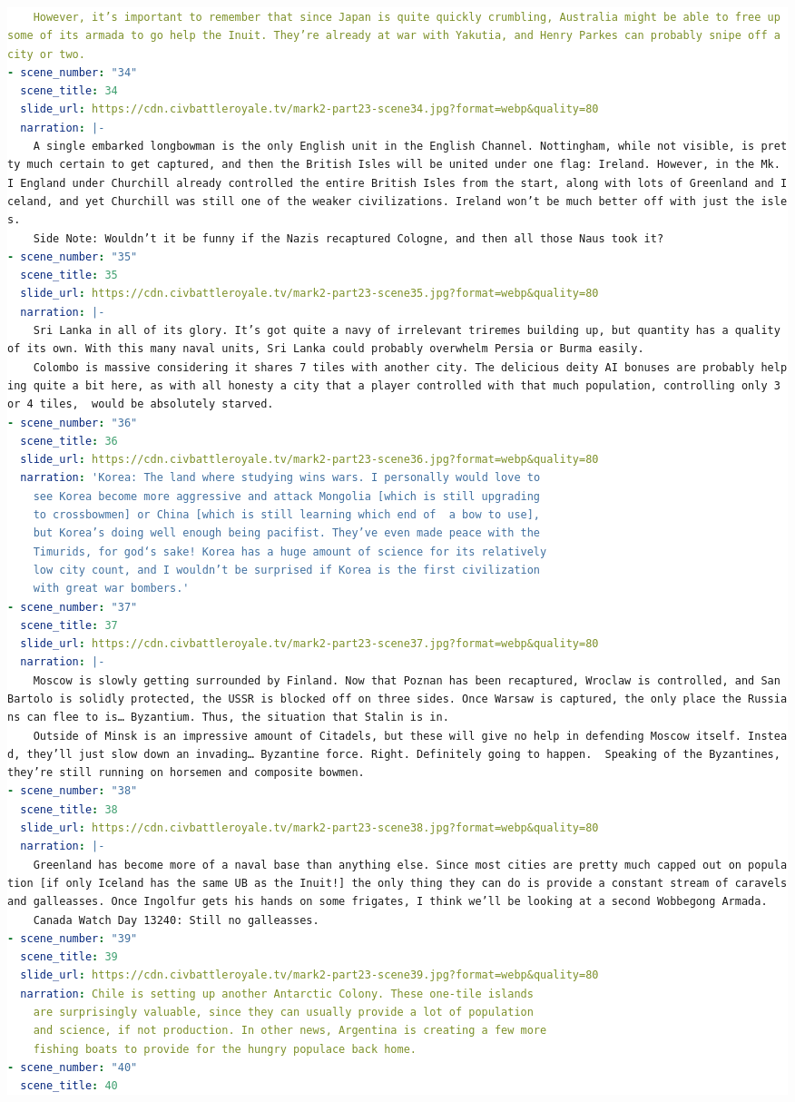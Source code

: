 ```yaml
    However, it’s important to remember that since Japan is quite quickly crumbling, Australia might be able to free up some of its armada to go help the Inuit. They’re already at war with Yakutia, and Henry Parkes can probably snipe off a city or two.
- scene_number: "34"
  scene_title: 34
  slide_url: https://cdn.civbattleroyale.tv/mark2-part23-scene34.jpg?format=webp&quality=80
  narration: |-
    A single embarked longbowman is the only English unit in the English Channel. Nottingham, while not visible, is pretty much certain to get captured, and then the British Isles will be united under one flag: Ireland. However, in the Mk. I England under Churchill already controlled the entire British Isles from the start, along with lots of Greenland and Iceland, and yet Churchill was still one of the weaker civilizations. Ireland won’t be much better off with just the isles.
    Side Note: Wouldn’t it be funny if the Nazis recaptured Cologne, and then all those Naus took it?
- scene_number: "35"
  scene_title: 35
  slide_url: https://cdn.civbattleroyale.tv/mark2-part23-scene35.jpg?format=webp&quality=80
  narration: |-
    Sri Lanka in all of its glory. It’s got quite a navy of irrelevant triremes building up, but quantity has a quality of its own. With this many naval units, Sri Lanka could probably overwhelm Persia or Burma easily.
    Colombo is massive considering it shares 7 tiles with another city. The delicious deity AI bonuses are probably helping quite a bit here, as with all honesty a city that a player controlled with that much population, controlling only 3 or 4 tiles,  would be absolutely starved.
- scene_number: "36"
  scene_title: 36
  slide_url: https://cdn.civbattleroyale.tv/mark2-part23-scene36.jpg?format=webp&quality=80
  narration: 'Korea: The land where studying wins wars. I personally would love to
    see Korea become more aggressive and attack Mongolia [which is still upgrading
    to crossbowmen] or China [which is still learning which end of  a bow to use],
    but Korea’s doing well enough being pacifist. They’ve even made peace with the
    Timurids, for god‘s sake! Korea has a huge amount of science for its relatively
    low city count, and I wouldn’t be surprised if Korea is the first civilization
    with great war bombers.'
- scene_number: "37"
  scene_title: 37
  slide_url: https://cdn.civbattleroyale.tv/mark2-part23-scene37.jpg?format=webp&quality=80
  narration: |-
    Moscow is slowly getting surrounded by Finland. Now that Poznan has been recaptured, Wroclaw is controlled, and San Bartolo is solidly protected, the USSR is blocked off on three sides. Once Warsaw is captured, the only place the Russians can flee to is… Byzantium. Thus, the situation that Stalin is in.
    Outside of Minsk is an impressive amount of Citadels, but these will give no help in defending Moscow itself. Instead, they’ll just slow down an invading… Byzantine force. Right. Definitely going to happen.  Speaking of the Byzantines, they’re still running on horsemen and composite bowmen.
- scene_number: "38"
  scene_title: 38
  slide_url: https://cdn.civbattleroyale.tv/mark2-part23-scene38.jpg?format=webp&quality=80
  narration: |-
    Greenland has become more of a naval base than anything else. Since most cities are pretty much capped out on population [if only Iceland has the same UB as the Inuit!] the only thing they can do is provide a constant stream of caravels and galleasses. Once Ingolfur gets his hands on some frigates, I think we’ll be looking at a second Wobbegong Armada.
    Canada Watch Day 13240: Still no galleasses.
- scene_number: "39"
  scene_title: 39
  slide_url: https://cdn.civbattleroyale.tv/mark2-part23-scene39.jpg?format=webp&quality=80
  narration: Chile is setting up another Antarctic Colony. These one-tile islands
    are surprisingly valuable, since they can usually provide a lot of population
    and science, if not production. In other news, Argentina is creating a few more
    fishing boats to provide for the hungry populace back home.
- scene_number: "40"
  scene_title: 40
```